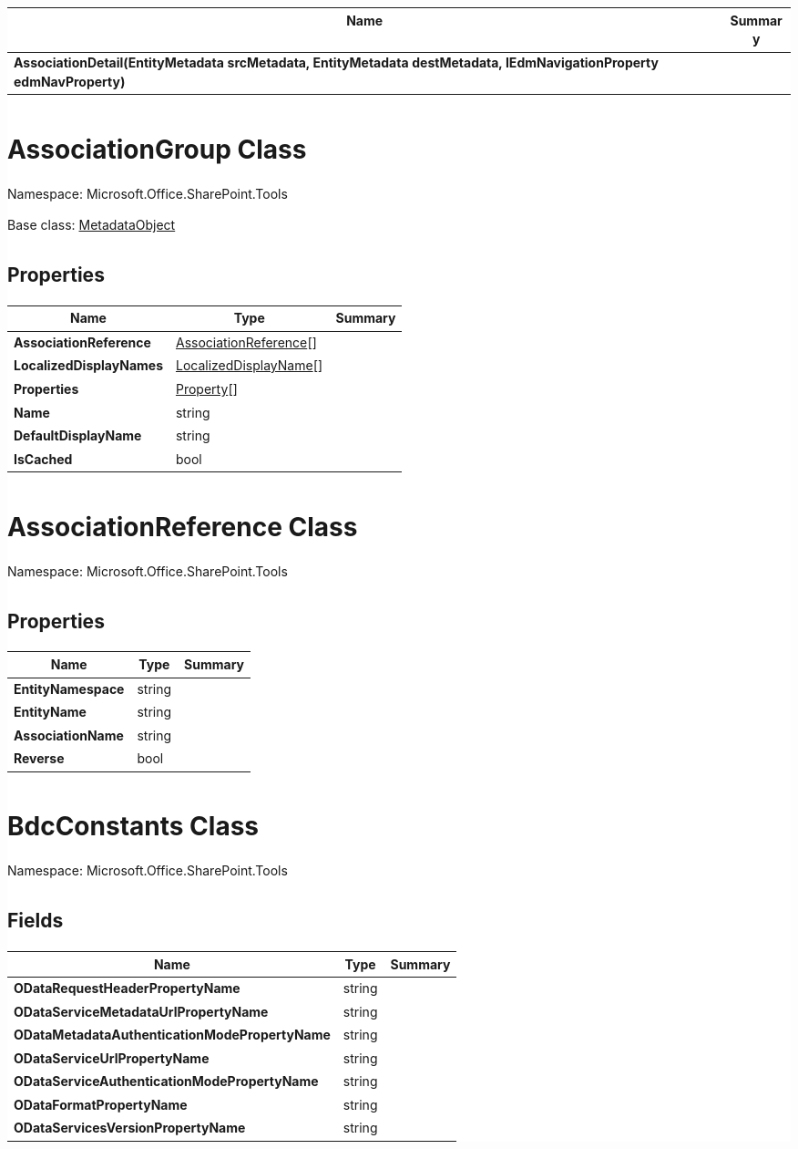 | Name | Summary |
|---|---|
| **AssociationDetail(EntityMetadata srcMetadata, EntityMetadata destMetadata, IEdmNavigationProperty edmNavProperty)** |  |
# AssociationGroup Class

Namespace: Microsoft.Office.SharePoint.Tools

Base class: [MetadataObject](#metadataobject-class)


## Properties

| Name | Type | Summary |
|---|---|---|
| **AssociationReference** | [AssociationReference](#associationreference-class)[] |  |
| **LocalizedDisplayNames** | [LocalizedDisplayName](#localizeddisplayname-class)[] |  |
| **Properties** | [Property](#property-class)[] |  |
| **Name** | string |  |
| **DefaultDisplayName** | string |  |
| **IsCached** | bool |  |
# AssociationReference Class

Namespace: Microsoft.Office.SharePoint.Tools


## Properties

| Name | Type | Summary |
|---|---|---|
| **EntityNamespace** | string |  |
| **EntityName** | string |  |
| **AssociationName** | string |  |
| **Reverse** | bool |  |
# BdcConstants Class

Namespace: Microsoft.Office.SharePoint.Tools


## Fields

| Name | Type | Summary |
|---|---|---|
| **ODataRequestHeaderPropertyName** | string |  |
| **ODataServiceMetadataUrlPropertyName** | string |  |
| **ODataMetadataAuthenticationModePropertyName** | string |  |
| **ODataServiceUrlPropertyName** | string |  |
| **ODataServiceAuthenticationModePropertyName** | string |  |
| **ODataFormatPropertyName** | string |  |
| **ODataServicesVersionPropertyName** | string |  |